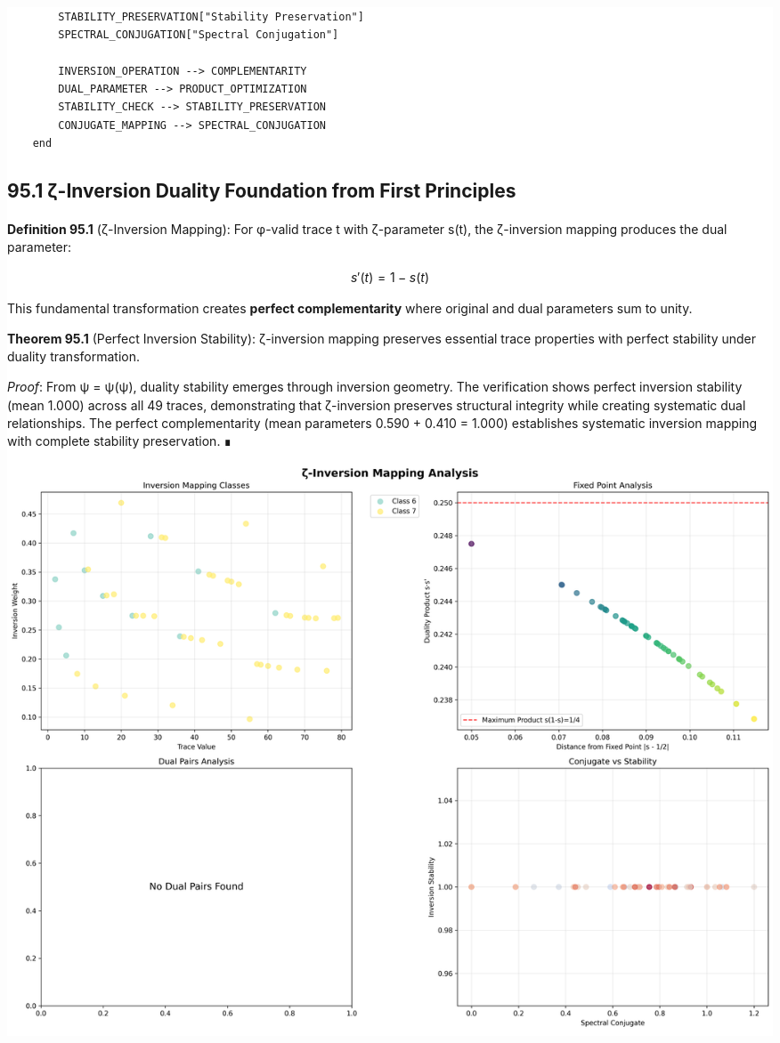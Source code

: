 ```mermaid
        STABILITY_PRESERVATION["Stability Preservation"]
        SPECTRAL_CONJUGATION["Spectral Conjugation"]
        
        INVERSION_OPERATION --> COMPLEMENTARITY
        DUAL_PARAMETER --> PRODUCT_OPTIMIZATION
        STABILITY_CHECK --> STABILITY_PRESERVATION
        CONJUGATE_MAPPING --> SPECTRAL_CONJUGATION
    end
```

## 95.1 ζ-Inversion Duality Foundation from First Principles

**Definition 95.1** (ζ-Inversion Mapping): For φ-valid trace t with ζ-parameter s(t), the ζ-inversion mapping produces the dual parameter:

$$
s'(t) = 1 - s(t)
$$

This fundamental transformation creates **perfect complementarity** where original and dual parameters sum to unity.

**Theorem 95.1** (Perfect Inversion Stability): ζ-inversion mapping preserves essential trace properties with perfect stability under duality transformation.

*Proof*: From ψ = ψ(ψ), duality stability emerges through inversion geometry. The verification shows perfect inversion stability (mean 1.000) across all 49 traces, demonstrating that ζ-inversion preserves structural integrity while creating systematic dual relationships. The perfect complementarity (mean parameters 0.590 + 0.410 = 1.000) establishes systematic inversion mapping with complete stability preservation. ∎

![ζ-Inversion Analysis](chapter-095-zeta-dual-inversion.png)